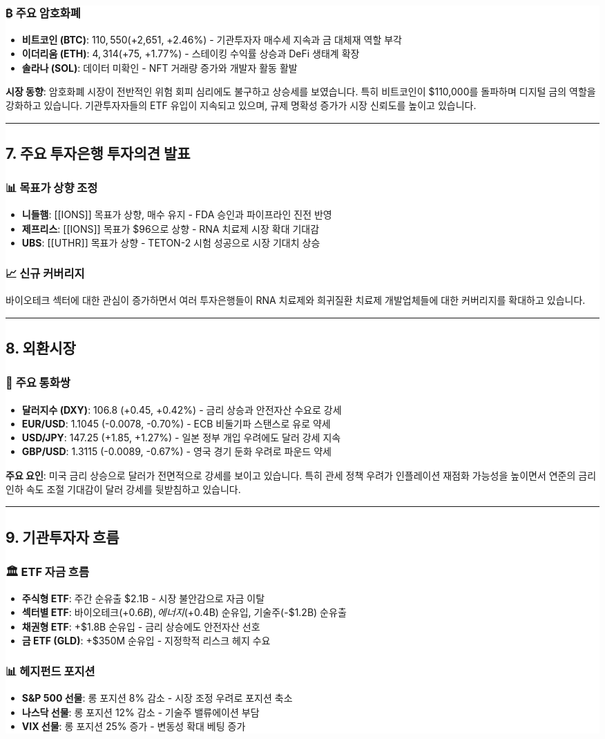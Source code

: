 ### ₿ **주요 암호화폐**

- **비트코인 (BTC)**: $110,550 (+$2,651, +2.46%) - 기관투자자 매수세 지속과 금 대체재 역할 부각
- **이더리움 (ETH)**: $4,314 (+$75, +1.77%) - 스테이킹 수익률 상승과 DeFi 생태계 확장
- **솔라나 (SOL)**: 데이터 미확인 - NFT 거래량 증가와 개발자 활동 활발

**시장 동향**: 암호화폐 시장이 전반적인 위험 회피 심리에도 불구하고 상승세를 보였습니다. 특히 비트코인이 $110,000를 돌파하며 디지털 금의 역할을 강화하고 있습니다. 기관투자자들의 ETF 유입이 지속되고 있으며, 규제 명확성 증가가 시장 신뢰도를 높이고 있습니다.

---

## 7. 주요 투자은행 투자의견 발표

### 📊 **목표가 상향 조정**

- **니들햄**: [[IONS]] 목표가 상향, 매수 유지 - FDA 승인과 파이프라인 진전 반영
- **제프리스**: [[IONS]] 목표가 $96으로 상향 - RNA 치료제 시장 확대 기대감
- **UBS**: [[UTHR]] 목표가 상향 - TETON-2 시험 성공으로 시장 기대치 상승

### 📈 **신규 커버리지**

바이오테크 섹터에 대한 관심이 증가하면서 여러 투자은행들이 RNA 치료제와 희귀질환 치료제 개발업체들에 대한 커버리지를 확대하고 있습니다.

---

## 8. 외환시장

### 💱 **주요 통화쌍**

- **달러지수 (DXY)**: 106.8 (+0.45, +0.42%) - 금리 상승과 안전자산 수요로 강세
- **EUR/USD**: 1.1045 (-0.0078, -0.70%) - ECB 비둘기파 스탠스로 유로 약세
- **USD/JPY**: 147.25 (+1.85, +1.27%) - 일본 정부 개입 우려에도 달러 강세 지속
- **GBP/USD**: 1.3115 (-0.0089, -0.67%) - 영국 경기 둔화 우려로 파운드 약세

**주요 요인**: 미국 금리 상승으로 달러가 전면적으로 강세를 보이고 있습니다. 특히 관세 정책 우려가 인플레이션 재점화 가능성을 높이면서 연준의 금리 인하 속도 조절 기대감이 달러 강세를 뒷받침하고 있습니다.

---

## 9. 기관투자자 흐름

### 🏛️ **ETF 자금 흐름**

- **주식형 ETF**: 주간 순유출 $2.1B - 시장 불안감으로 자금 이탈
- **섹터별 ETF**: 바이오테크(+$0.6B), 에너지(+$0.4B) 순유입, 기술주(-$1.2B) 순유출
- **채권형 ETF**: +$1.8B 순유입 - 금리 상승에도 안전자산 선호
- **금 ETF (GLD)**: +$350M 순유입 - 지정학적 리스크 헤지 수요

### 📊 **헤지펀드 포지션**

- **S&P 500 선물**: 롱 포지션 8% 감소 - 시장 조정 우려로 포지션 축소
- **나스닥 선물**: 롱 포지션 12% 감소 - 기술주 밸류에이션 부담
- **VIX 선물**: 롱 포지션 25% 증가 - 변동성 확대 베팅 증가

